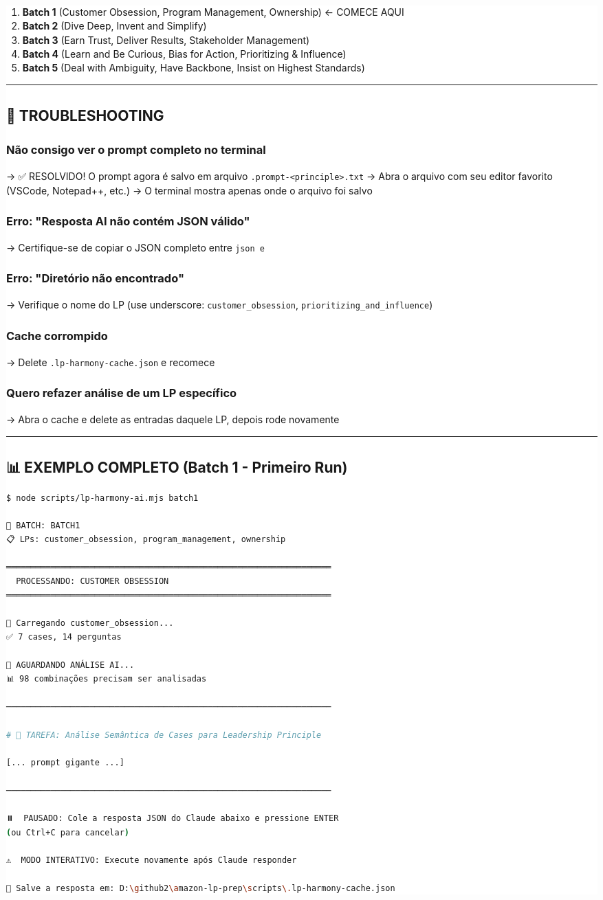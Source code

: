 1. **Batch 1** (Customer Obsession, Program Management, Ownership) ← COMECE AQUI
2. **Batch 2** (Dive Deep, Invent and Simplify)
3. **Batch 3** (Earn Trust, Deliver Results, Stakeholder Management)
4. **Batch 4** (Learn and Be Curious, Bias for Action, Prioritizing & Influence)
5. **Batch 5** (Deal with Ambiguity, Have Backbone, Insist on Highest Standards)

---

## 🐛 **TROUBLESHOOTING**

### **Não consigo ver o prompt completo no terminal**
→ ✅ RESOLVIDO! O prompt agora é salvo em arquivo `.prompt-<principle>.txt`
→ Abra o arquivo com seu editor favorito (VSCode, Notepad++, etc.)
→ O terminal mostra apenas onde o arquivo foi salvo

### **Erro: "Resposta AI não contém JSON válido"**
→ Certifique-se de copiar o JSON completo entre ```json e ```

### **Erro: "Diretório não encontrado"**
→ Verifique o nome do LP (use underscore: `customer_obsession`, `prioritizing_and_influence`)

### **Cache corrompido**
→ Delete `.lp-harmony-cache.json` e recomece

### **Quero refazer análise de um LP específico**
→ Abra o cache e delete as entradas daquele LP, depois rode novamente

---

## 📊 **EXEMPLO COMPLETO (Batch 1 - Primeiro Run)**

```bash
$ node scripts/lp-harmony-ai.mjs batch1

🎯 BATCH: BATCH1
📋 LPs: customer_obsession, program_management, ownership

══════════════════════════════════════════════════════════════════
  PROCESSANDO: CUSTOMER OBSESSION
══════════════════════════════════════════════════════════════════

📂 Carregando customer_obsession...
✅ 7 cases, 14 perguntas

🤖 AGUARDANDO ANÁLISE AI...
📊 98 combinações precisam ser analisadas

──────────────────────────────────────────────────────────────────

# 🎯 TAREFA: Análise Semântica de Cases para Leadership Principle

[... prompt gigante ...]

──────────────────────────────────────────────────────────────────

⏸️  PAUSADO: Cole a resposta JSON do Claude abaixo e pressione ENTER
(ou Ctrl+C para cancelar)

⚠️  MODO INTERATIVO: Execute novamente após Claude responder

💾 Salve a resposta em: D:\github2\amazon-lp-prep\scripts\.lp-harmony-cache.json
```
